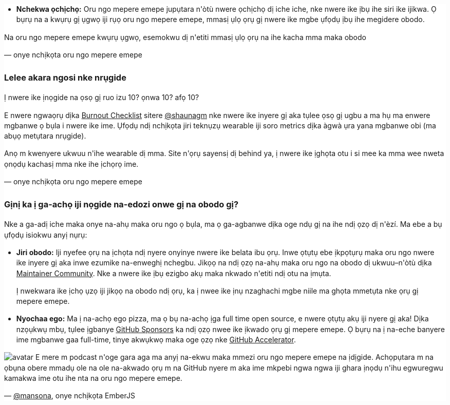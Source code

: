 * **Nchekwa ọchịchọ:** Oru ngo mepere emepe jupụtara n'òtù nwere ọchịchọ dị iche iche, nke nwere ike ịbụ ihe siri ike ijikwa. Ọ bụrụ na a kwụrụ gị ụgwọ iji rụọ oru ngo mepere emepe, mmasị ụlọ ọrụ gị nwere ike mgbe ụfọdụ ịbụ ihe megidere obodo.

<aside markdown="1" class="pquote">
  Na oru ngo mepere emepe kwụrụ ụgwọ, esemokwu dị n'etiti mmasị ụlọ ọrụ na ihe kacha mma maka obodo
  <p markdown="1" class="pquote-credit">
— onye nchịkọta oru ngo mepere emepe
  </p>
</aside>

### **Lelee akara ngosi nke nrụgide**

Ị nwere ike ịnọgide na ọsọ gị ruo izu 10? ọnwa 10? afọ 10?

E nwere ngwaọrụ dịka [Burnout Checklist](https://governingopen.com/resources/signs-of-burnout-checklist.html) sitere [@shaunagm](https://github.com/shaunagm) nke nwere ike inyere gị aka tụlee ọsọ gị ugbu a ma hụ ma enwere mgbanwe ọ bụla i nwere ike ime. Ụfọdụ ndị nchịkọta jiri teknụzụ wearable iji soro metrics dịka àgwà ụra yana mgbanwe obi (ma abụọ metụtara nrụgide).

<aside markdown="1" class="pquote">
  Anọ m kwenyere ukwuu n'ihe wearable dị mma. Site n'ọrụ sayensị dị behind ya, ị nwere ike ịghọta otu i si mee ka mma wee nweta ọnọdụ kachasị mma nke ihe ịchọrọ ime.
  <p markdown="1" class="pquote-credit">
— onye nchịkọta oru ngo mepere emepe
  </p>
</aside>

### Gịnị ka ị ga-achọ iji nọgide na-edozi onwe gị na obodo gị?

Nke a ga-adị iche maka onye na-ahụ maka oru ngo ọ bụla, ma ọ ga-agbanwe dịka oge ndụ gị na ihe ndị ọzọ dị n'èzí. Ma ebe a bụ ụfọdụ isiokwu anyị nụrụ:

* **Jiri obodo:** Iji nyefee ọrụ na ịchọta ndị nyere onyinye nwere ike belata ibu ọrụ. Inwe ọtụtụ ebe ịkpọtụrụ maka oru ngo nwere ike inyere gị aka inwe ezumike na-enweghị nchegbu. Jikọọ na ndị ọzọ na-ahụ maka oru ngo na obodo dị ukwuu–n'òtù dịka [Maintainer Community](http://maintainers.github.com/). Nke a nwere ike ịbụ ezigbo akụ maka nkwado n'etiti ndị otu na ịmụta.

  Ị nwekwara ike ịchọ ụzọ iji jikọọ na obodo ndị ọrụ, ka ị nwee ike ịnụ nzaghachi mgbe niile ma ghọta mmetụta nke ọrụ gị mepere emepe.

* **Nyochaa ego:** Ma ị na-achọ ego pizza, ma ọ bụ na-achọ ịga full time open source, e nwere ọtụtụ akụ iji nyere gị aka! Dịka nzọụkwụ mbụ, tụlee ịgbanye [GitHub Sponsors](https://github.com/sponsors) ka ndị ọzọ nwee ike ịkwado ọrụ gị mepere emepe. Ọ bụrụ na ị na-eche banyere ime mgbanwe gaa full-time, tinye akwụkwọ maka oge ọzọ nke [GitHub Accelerator](http://accelerator.github.com/).

<aside markdown="1" class="pquote">
  <img src="https://avatars.githubusercontent.com/mansona?s=180" class="pquote-avatar" alt="avatar">
  E mere m podcast n'oge gara aga ma anyị na-ekwu maka mmezi oru ngo mepere emepe na ịdịgide. Achọpụtara m na ọbụna obere mmadụ ole na ole na-akwado ọrụ m na GitHub nyere m aka ime mkpebi ngwa ngwa iji ghara ịnọdụ n'ihu egwuregwu kamakwa ime otu ihe nta na oru ngo mepere emepe.
  <p markdown="1" class="pquote-credit">
— <a href="https://github.com/mansona">@mansona</a>, onye nchịkọta EmberJS
  </p>
</aside>
